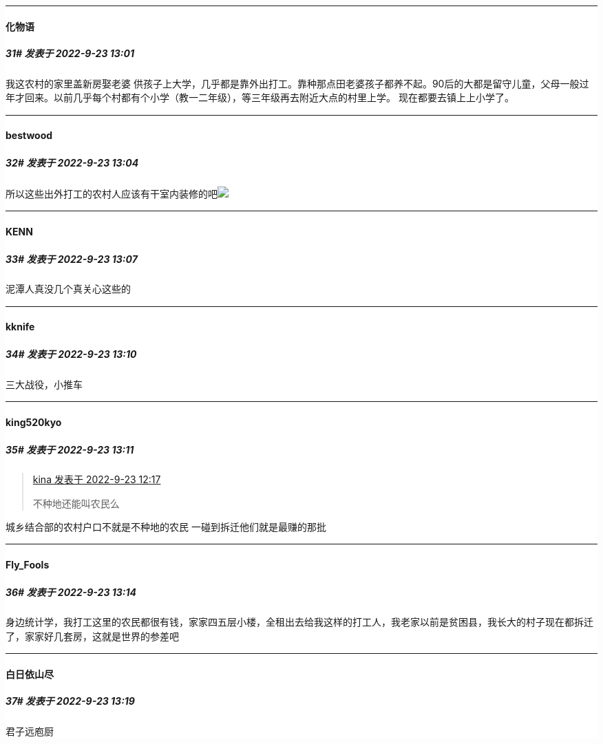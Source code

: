 

*****

####  化物语  
##### 31#       发表于 2022-9-23 13:01

我这农村的家里盖新房娶老婆 供孩子上大学，几乎都是靠外出打工。靠种那点田老婆孩子都养不起。90后的大都是留守儿童，父母一般过年才回来。以前几乎每个村都有个小学（教一二年级），等三年级再去附近大点的村里上学。 现在都要去镇上上小学了。

*****

####  bestwood  
##### 32#       发表于 2022-9-23 13:04

所以这些出外打工的农村人应该有干室内装修的吧<img src="https://static.saraba1st.com/image/smiley/face2017/043.png" referrerpolicy="no-referrer">

*****

####  KENN  
##### 33#       发表于 2022-9-23 13:07

泥潭人真没几个真关心这些的

*****

####  kknife  
##### 34#       发表于 2022-9-23 13:10

三大战役，小推车

*****

####  king520kyo  
##### 35#       发表于 2022-9-23 13:11

<blockquote><a href="httphttps://bbs.saraba1st.com/2b/forum.php?mod=redirect&amp;goto=findpost&amp;pid=57609696&amp;ptid=2096198" target="_blank">kina 发表于 2022-9-23 12:17</a>

不种地还能叫农民么</blockquote>
城乡结合部的农村户口不就是不种地的农民 一碰到拆迁他们就是最赚的那批 

*****

####  Fly_Fools  
##### 36#       发表于 2022-9-23 13:14

身边统计学，我打工这里的农民都很有钱，家家四五层小楼，全租出去给我这样的打工人，我老家以前是贫困县，我长大的村子现在都拆迁了，家家好几套房，这就是世界的参差吧

*****

####  白日依山尽  
##### 37#       发表于 2022-9-23 13:19

君子远庖厨
